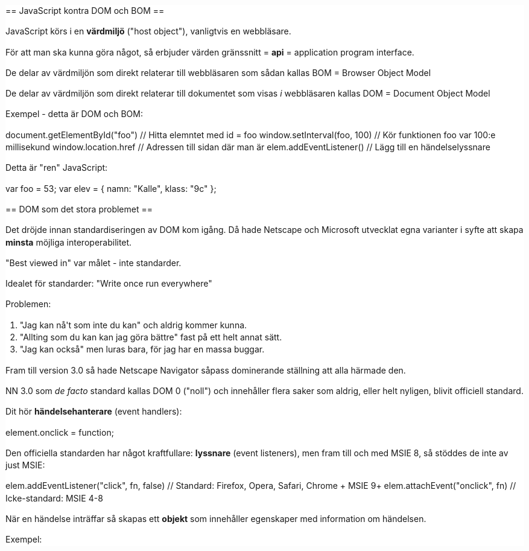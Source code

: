 == JavaScript kontra DOM och BOM ==

JavaScript körs i en **värdmiljö** ("host object"), vanligtvis en webbläsare.

För att man ska kunna göra något, så erbjuder värden gränssnitt = **api** = application program interface.

De delar av värdmiljön som direkt relaterar till webbläsaren som sådan kallas BOM = Browser Object Model

De delar av värdmiljön som direkt relaterar till dokumentet som visas _i_ webbläsaren kallas DOM = Document Object Model

Exempel - detta är DOM och BOM:

  document.getElementById("foo")  // Hitta elemntet med id = foo
  window.setInterval(foo, 100)    // Kör funktionen foo var 100:e millisekund
  window.location.href            // Adressen till sidan där man är
  elem.addEventListener()         // Lägg till en händelselyssnare

Detta är "ren" JavaScript:

  var foo = 53;
  var elev = { namn: "Kalle", klass: "9c" };

== DOM som det stora problemet ==

Det dröjde innan standardiseringen av DOM kom igång. Då hade Netscape och Microsoft utvecklat egna varianter
i syfte att skapa **minsta** möjliga interoperabilitet.

"Best viewed in" var målet - inte standarder.

Idealet för standarder: "Write once run everywhere"

Problemen:

  1. "Jag kan nå't som inte du kan" och aldrig kommer kunna.
  2. "Allting som du kan kan jag göra bättre" fast på ett helt annat sätt.
  3. "Jag kan också" men luras bara, för jag har en massa buggar.

Fram till version 3.0 så hade Netscape Navigator såpass dominerande ställning att alla härmade den.

NN 3.0 som _de facto_ standard kallas DOM 0 ("noll") och innehåller flera saker som aldrig, eller helt nyligen, blivit officiell standard.

Dit hör **händelsehanterare** (event handlers):

  element.onclick = function;

Den officiella standarden har något kraftfullare: **lyssnare** (event listeners), men fram till och med MSIE 8, så stöddes de inte av just MSIE:

  elem.addEventListener("click", fn, false)  // Standard: Firefox, Opera, Safari, Chrome + MSIE 9+
  elem.attachEvent("onclick", fn)            // Icke-standard: MSIE 4-8

När en händelse inträffar så skapas ett **objekt** som innehåller egenskaper med information om händelsen.

Exempel:
